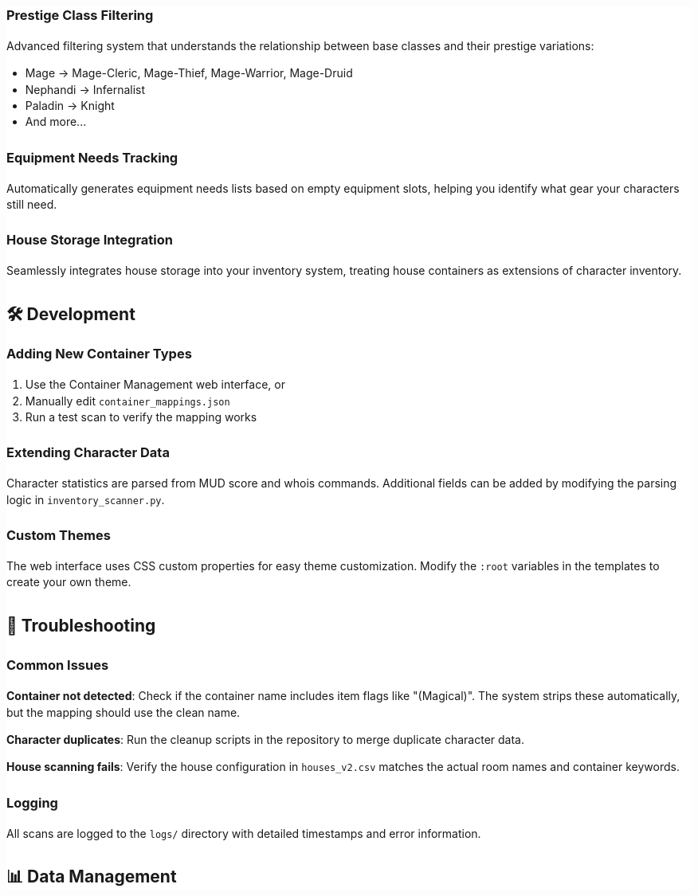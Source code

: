### Prestige Class Filtering
Advanced filtering system that understands the relationship between base classes and their prestige variations:
- Mage → Mage-Cleric, Mage-Thief, Mage-Warrior, Mage-Druid
- Nephandi → Infernalist
- Paladin → Knight
- And more...

### Equipment Needs Tracking
Automatically generates equipment needs lists based on empty equipment slots, helping you identify what gear your characters still need.

### House Storage Integration
Seamlessly integrates house storage into your inventory system, treating house containers as extensions of character inventory.

## 🛠️ Development

### Adding New Container Types
1. Use the Container Management web interface, or
2. Manually edit `container_mappings.json`
3. Run a test scan to verify the mapping works

### Extending Character Data
Character statistics are parsed from MUD score and whois commands. Additional fields can be added by modifying the parsing logic in `inventory_scanner.py`.

### Custom Themes
The web interface uses CSS custom properties for easy theme customization. Modify the `:root` variables in the templates to create your own theme.

## 🐛 Troubleshooting

### Common Issues

**Container not detected**: Check if the container name includes item flags like "(Magical)". The system strips these automatically, but the mapping should use the clean name.

**Character duplicates**: Run the cleanup scripts in the repository to merge duplicate character data.

**House scanning fails**: Verify the house configuration in `houses_v2.csv` matches the actual room names and container keywords.

### Logging
All scans are logged to the `logs/` directory with detailed timestamps and error information.

## 📊 Data Management
